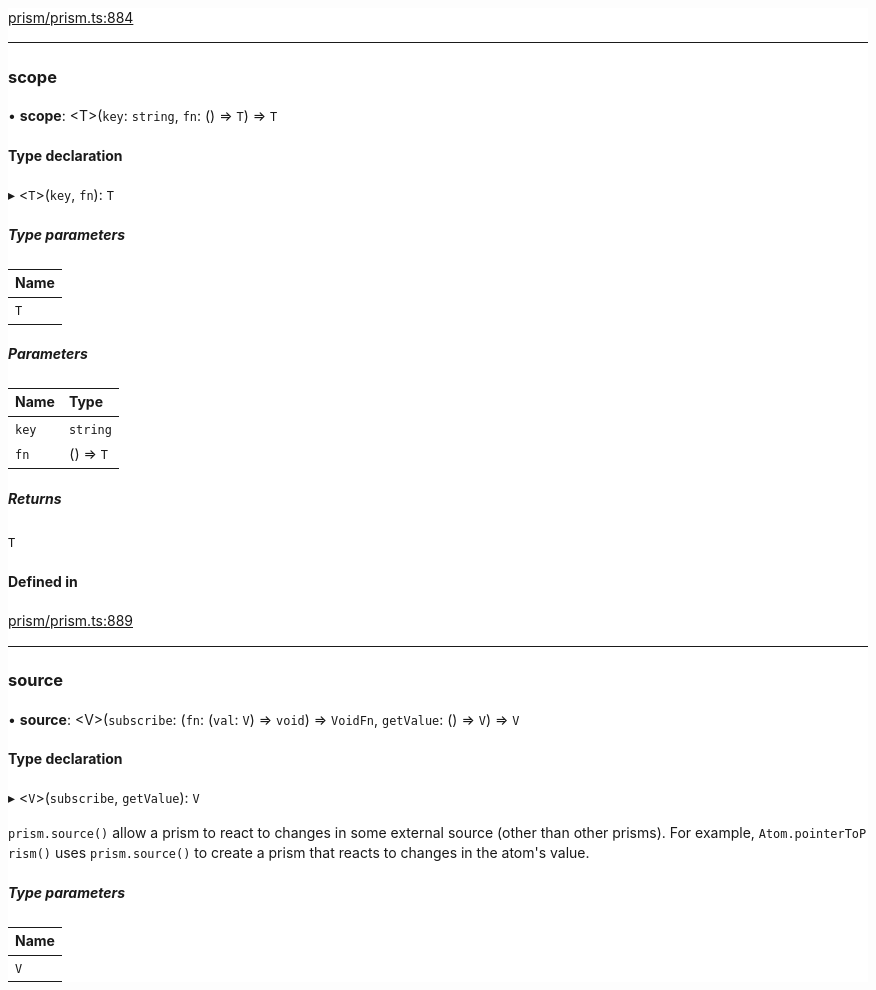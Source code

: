 [prism/prism.ts:884](https://github.com/theatre-js/theatre/blob/327b859ed/packages/dataverse/src/prism/prism.ts#L884)

___

### scope

• **scope**: <T\>(`key`: `string`, `fn`: () => `T`) => `T`

#### Type declaration

▸ <`T`\>(`key`, `fn`): `T`

##### Type parameters

| Name |
| :------ |
| `T` |

##### Parameters

| Name | Type |
| :------ | :------ |
| `key` | `string` |
| `fn` | () => `T` |

##### Returns

`T`

#### Defined in

[prism/prism.ts:889](https://github.com/theatre-js/theatre/blob/327b859ed/packages/dataverse/src/prism/prism.ts#L889)

___

### source

• **source**: <V\>(`subscribe`: (`fn`: (`val`: `V`) => `void`) => `VoidFn`, `getValue`: () => `V`) => `V`

#### Type declaration

▸ <`V`\>(`subscribe`, `getValue`): `V`

`prism.source()`  allow a prism to react to changes in some external source (other than other prisms).
For example, `Atom.pointerToPrism()` uses `prism.source()` to create a prism that reacts to changes in the atom's value.

##### Type parameters

| Name |
| :------ |
| `V` |
